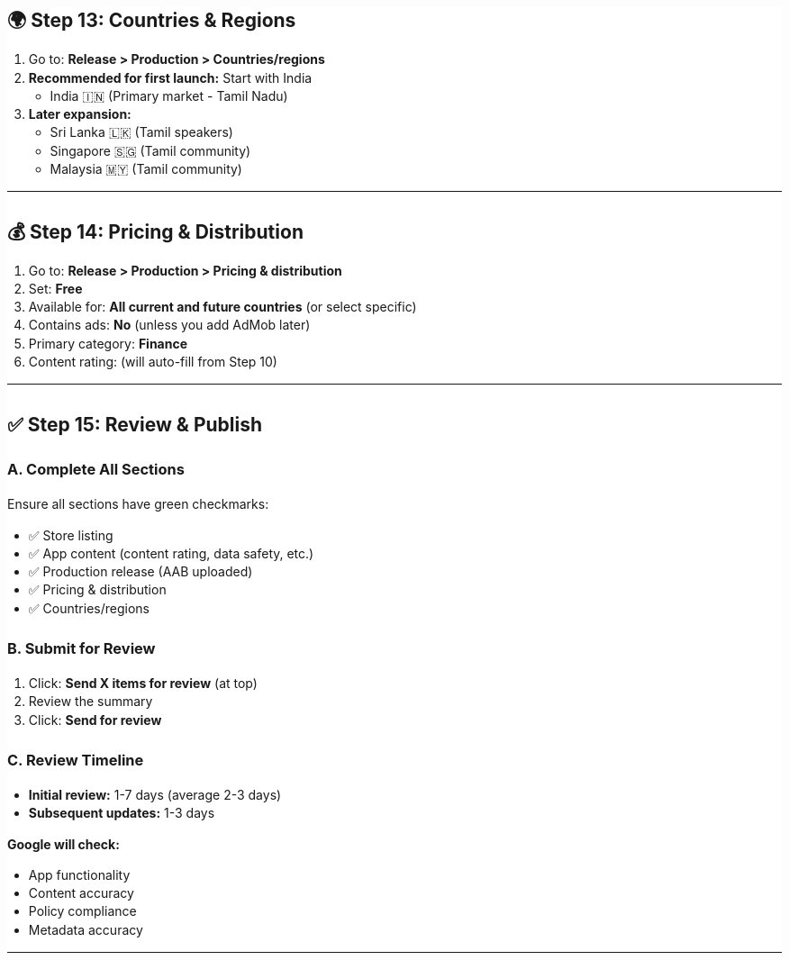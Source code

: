 
## 🌍 **Step 13: Countries & Regions**

1. Go to: **Release > Production > Countries/regions**
2. **Recommended for first launch:** Start with India
   - India 🇮🇳 (Primary market - Tamil Nadu)
3. **Later expansion:**
   - Sri Lanka 🇱🇰 (Tamil speakers)
   - Singapore 🇸🇬 (Tamil community)
   - Malaysia 🇲🇾 (Tamil community)

---

## 💰 **Step 14: Pricing & Distribution**

1. Go to: **Release > Production > Pricing & distribution**
2. Set: **Free**
3. Available for: **All current and future countries** (or select specific)
4. Contains ads: **No** (unless you add AdMob later)
5. Primary category: **Finance**
6. Content rating: (will auto-fill from Step 10)

---

## ✅ **Step 15: Review & Publish**

### **A. Complete All Sections**

Ensure all sections have green checkmarks:
- ✅ Store listing
- ✅ App content (content rating, data safety, etc.)
- ✅ Production release (AAB uploaded)
- ✅ Pricing & distribution
- ✅ Countries/regions

### **B. Submit for Review**

1. Click: **Send X items for review** (at top)
2. Review the summary
3. Click: **Send for review**

### **C. Review Timeline**

- **Initial review:** 1-7 days (average 2-3 days)
- **Subsequent updates:** 1-3 days

**Google will check:**
- App functionality
- Content accuracy
- Policy compliance
- Metadata accuracy

---